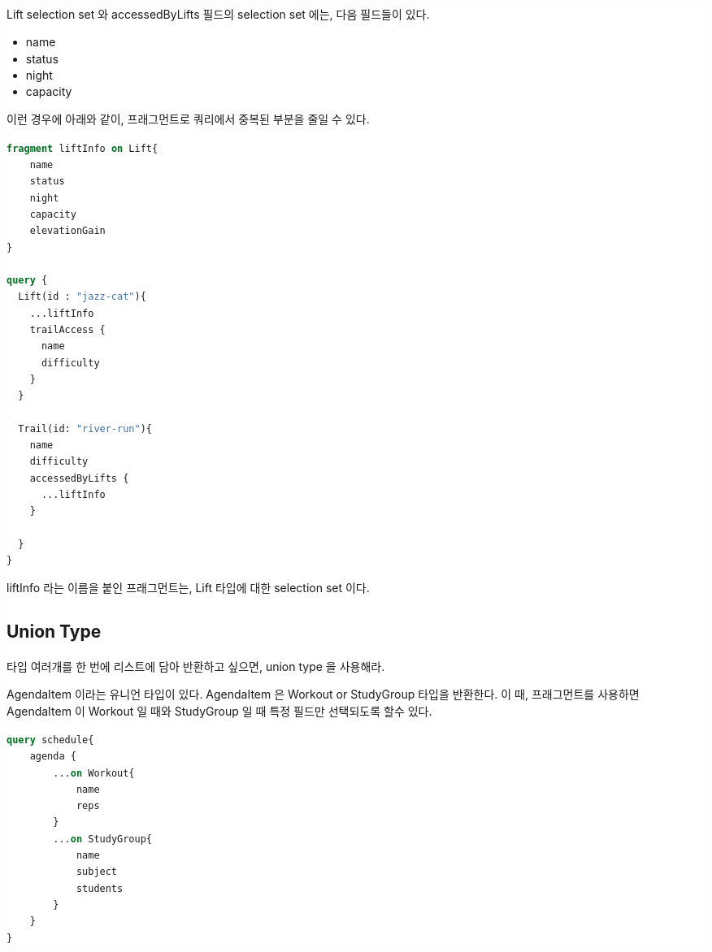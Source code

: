 Lift selection set 와 accessedByLifts 필드의 selection set 에는, 다음 필드들이 있다.

- name
- status
- night
- capacity


이런 경우에 아래와 같이,
프래그먼트로 쿼리에서 중복된 부분을 줄일 수 있다.

```graphql
fragment liftInfo on Lift{
    name
    status
    night
    capacity
    elevationGain
}

query {
  Lift(id : "jazz-cat"){
    ...liftInfo
    trailAccess {
      name
      difficulty
    }
  }
  
  Trail(id: "river-run"){
    name
    difficulty
    accessedByLifts {
      ...liftInfo
    }
    
  }
}
```

liftInfo 라는 이름을 붙인 프래그먼트는, Lift 타입에 대한 selection set 이다.


## Union Type

타입 여러개를 한 번에 리스트에 담아 반환하고 싶으면, union type 을 사용해라.

AgendaItem 이라는 유니언 타입이 있다. 
AgendaItem 은 Workout or StudyGroup 타입을 반환한다.
이 때, 프래그먼트를 사용하면 AgendaItem 이 Workout 일 때와 StudyGroup 일 때 특정 필드만 선택되도록 할수 있다.

```graphql
query schedule{
    agenda {
        ...on Workout{
            name
            reps
        }
        ...on StudyGroup{
            name
            subject
            students
        }
    }
}
```
